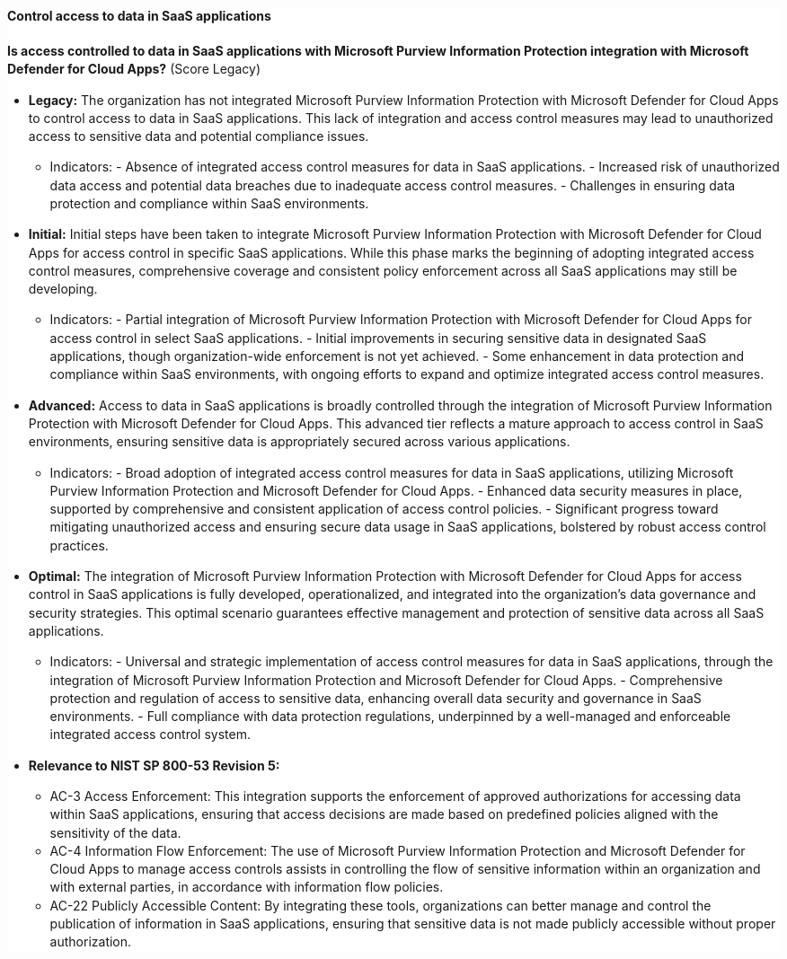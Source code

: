#### Control access to data in SaaS applications

**Is access controlled to data in SaaS applications with Microsoft Purview Information Protection integration with Microsoft Defender for Cloud Apps?** (Score Legacy)
- **Legacy:** The organization has not integrated Microsoft Purview Information Protection with Microsoft Defender for Cloud Apps to control access to data in SaaS applications. This lack of integration and access control measures may lead to unauthorized access to sensitive data and potential compliance issues.
    - Indicators:
          - Absence of integrated access control measures for data in SaaS applications.
          - Increased risk of unauthorized data access and potential data breaches due to inadequate access control measures.
          - Challenges in ensuring data protection and compliance within SaaS environments.

- **Initial:** Initial steps have been taken to integrate Microsoft Purview Information Protection with Microsoft Defender for Cloud Apps for access control in specific SaaS applications. While this phase marks the beginning of adopting integrated access control measures, comprehensive coverage and consistent policy enforcement across all SaaS applications may still be developing.
    - Indicators:
          - Partial integration of Microsoft Purview Information Protection with Microsoft Defender for Cloud Apps for access control in select SaaS applications.
          - Initial improvements in securing sensitive data in designated SaaS applications, though organization-wide enforcement is not yet achieved.
          - Some enhancement in data protection and compliance within SaaS environments, with ongoing efforts to expand and optimize integrated access control measures.

- **Advanced:** Access to data in SaaS applications is broadly controlled through the integration of Microsoft Purview Information Protection with Microsoft Defender for Cloud Apps. This advanced tier reflects a mature approach to access control in SaaS environments, ensuring sensitive data is appropriately secured across various applications.
    - Indicators:
          - Broad adoption of integrated access control measures for data in SaaS applications, utilizing Microsoft Purview Information Protection and Microsoft Defender for Cloud Apps.
          - Enhanced data security measures in place, supported by comprehensive and consistent application of access control policies.
          - Significant progress toward mitigating unauthorized access and ensuring secure data usage in SaaS applications, bolstered by robust access control practices.

- **Optimal:** The integration of Microsoft Purview Information Protection with Microsoft Defender for Cloud Apps for access control in SaaS applications is fully developed, operationalized, and integrated into the organization’s data governance and security strategies. This optimal scenario guarantees effective management and protection of sensitive data across all SaaS applications.
    - Indicators:
          - Universal and strategic implementation of access control measures for data in SaaS applications, through the integration of Microsoft Purview Information Protection and Microsoft Defender for Cloud Apps.
          - Comprehensive protection and regulation of access to sensitive data, enhancing overall data security and governance in SaaS environments.
          - Full compliance with data protection regulations, underpinned by a well-managed and enforceable integrated access control system.

- **Relevance to NIST SP 800-53 Revision 5:**
    - AC-3 Access Enforcement: This integration supports the enforcement of approved authorizations for accessing data within SaaS applications, ensuring that access decisions are made based on predefined policies aligned with the sensitivity of the data.
    - AC-4 Information Flow Enforcement: The use of Microsoft Purview Information Protection and Microsoft Defender for Cloud Apps to manage access controls assists in controlling the flow of sensitive information within an organization and with external parties, in accordance with information flow policies.
    - AC-22 Publicly Accessible Content: By integrating these tools, organizations can better manage and control the publication of information in SaaS applications, ensuring that sensitive data is not made publicly accessible without proper authorization.
